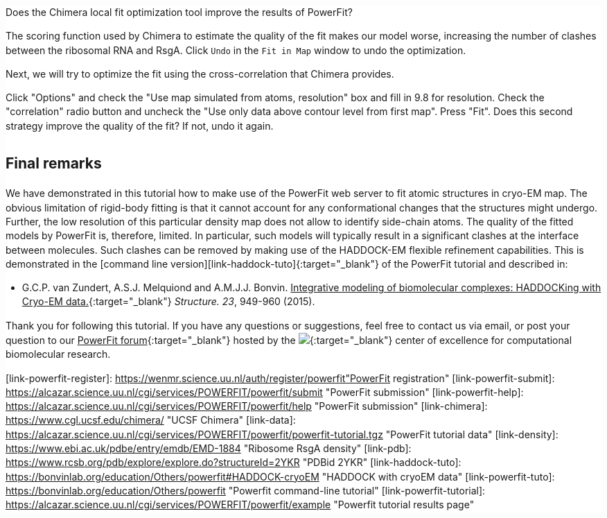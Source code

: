 <a class="prompt prompt-question">
  Does the Chimera local fit optimization tool improve the results of PowerFit?
</a>

The scoring function used by Chimera to estimate the quality of the fit makes
our model worse, increasing the number of clashes between the ribosomal RNA and
RsgA. Click `Undo` in the `Fit in Map` window to undo the optimization.

Next, we will try to optimize the fit using the cross-correlation that Chimera
provides.

<a class="prompt prompt-info">
Click "Options" and check the "Use map simulated from atoms, resolution" box and fill in 9.8 for resolution.
</a>
<a class="prompt prompt-info">
Check the "correlation" radio button and uncheck the "Use only data above contour level from first map".
</a>
<a class="prompt prompt-info">
Press "Fit".
</a>

<a class="prompt prompt-question">
  Does this second strategy improve the quality of the fit? If not, undo it
again.
</a>


## Final remarks

We have demonstrated in this tutorial how to make use of the PowerFit web server to fit
atomic structures in cryo-EM map.
The obvious limitation of rigid-body fitting is that it cannot account for any
conformational changes that the structures might undergo. Further, the low
resolution of this particular density map does not allow to identify
side-chain atoms. The quality of the fitted models by PowerFit is, therefore,
limited. In particular, such models will typically result in a significant clashes at the interface between molecules.
Such clashes can be removed by making use of the HADDOCK-EM flexible refinement capabilities.
This is demonstrated in the [command line version][link-haddock-tuto]{:target="_blank"} of the PowerFit tutorial and described in:

* G.C.P. van Zundert, A.S.J. Melquiond and A.M.J.J. Bonvin.
[Integrative modeling of biomolecular complexes: HADDOCKing with Cryo-EM data.](https://doi.org/10.1016/j.str.2015.03.014){:target="_blank"}
_Structure._ *23*, 949-960 (2015).

Thank you for following this tutorial. If you have any questions or suggestions, feel free to contact us via email, or post your question to
our [PowerFit forum](https://ask.bioexcel.eu/c/powerfit){:target="_blank"} hosted by the [<img width="70" src="/images/Bioexcel_logo.png">](https://bioexcel.eu){:target="_blank"} center of excellence
for computational biomolecular research.



[link-powerfit]: https://github.com/haddocking/powerfit "PowerFit"
[link-powerfit-web]: https://alcazar.science.uu.nl/services/POWERFIT/ "PowerFit web server"
[link-powerfit-register]: https://wenmr.science.uu.nl/auth/register/powerfit"PowerFit registration"
[link-powerfit-submit]: https://alcazar.science.uu.nl/cgi/services/POWERFIT/powerfit/submit "PowerFit submission"
[link-powerfit-help]: https://alcazar.science.uu.nl/cgi/services/POWERFIT/powerfit/help "PowerFit submission"
[link-chimera]: https://www.cgl.ucsf.edu/chimera/ "UCSF Chimera"
[link-data]: https://alcazar.science.uu.nl/cgi/services/POWERFIT/powerfit/powerfit-tutorial.tgz "PowerFit tutorial data"
[link-density]: https://www.ebi.ac.uk/pdbe/entry/emdb/EMD-1884 "Ribosome RsgA density"
[link-pdb]: https://www.rcsb.org/pdb/explore/explore.do?structureId=2YKR "PDBid 2YKR"
[link-haddock-tuto]: https://bonvinlab.org/education/Others/powerfit#HADDOCK-cryoEM "HADDOCK with cryoEM data"
[link-powerfit-tuto]: https://bonvinlab.org/education/Others/powerfit "Powerfit command-line tutorial"
[link-powerfit-tutorial]: https://alcazar.science.uu.nl/cgi/services/POWERFIT/powerfit/example "Powerfit tutorial results page"